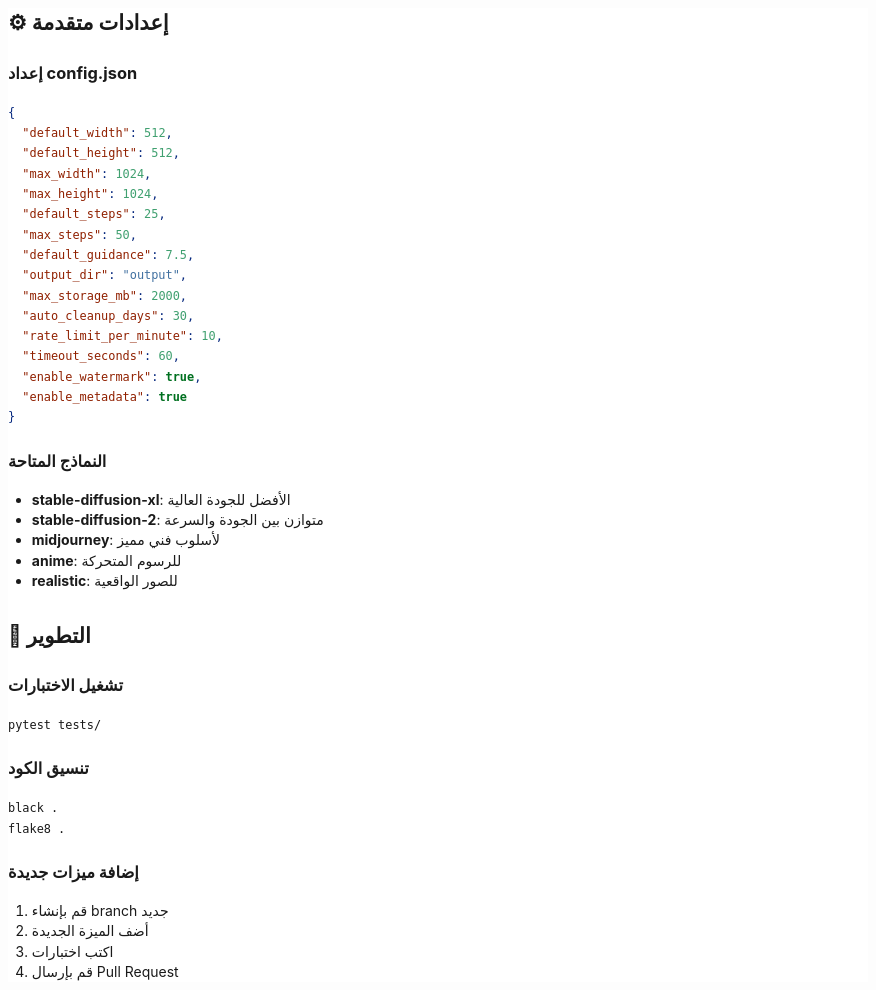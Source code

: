 ## ⚙️ إعدادات متقدمة

### إعداد config.json

```json
{
  "default_width": 512,
  "default_height": 512,
  "max_width": 1024,
  "max_height": 1024,
  "default_steps": 25,
  "max_steps": 50,
  "default_guidance": 7.5,
  "output_dir": "output",
  "max_storage_mb": 2000,
  "auto_cleanup_days": 30,
  "rate_limit_per_minute": 10,
  "timeout_seconds": 60,
  "enable_watermark": true,
  "enable_metadata": true
}
```

### النماذج المتاحة

- **stable-diffusion-xl**: الأفضل للجودة العالية
- **stable-diffusion-2**: متوازن بين الجودة والسرعة
- **midjourney**: لأسلوب فني مميز
- **anime**: للرسوم المتحركة
- **realistic**: للصور الواقعية

## 🔧 التطوير

### تشغيل الاختبارات

```bash
pytest tests/
```

### تنسيق الكود

```bash
black .
flake8 .
```

### إضافة ميزات جديدة

1. قم بإنشاء branch جديد
2. أضف الميزة الجديدة
3. اكتب اختبارات
4. قم بإرسال Pull Request
